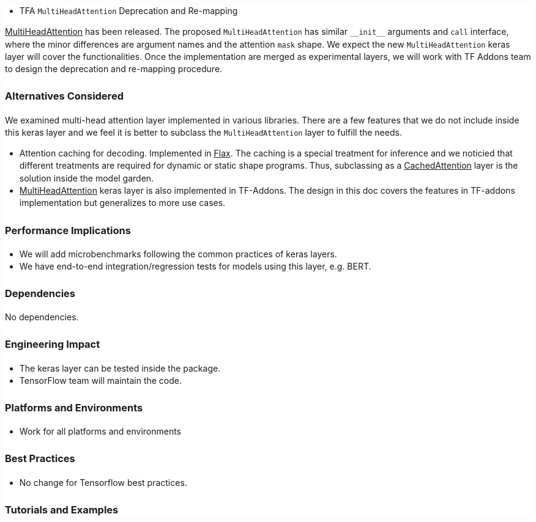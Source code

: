 *   TFA `MultiHeadAttention` Deprecation and Re-mapping

[MultiHeadAttention](https://github.com/tensorflow/addons/blob/master/tensorflow_addons/layers/multihead_attention.py)
has been released. The proposed `MultiHeadAttention` has similar `__init__`
arguments and `call` interface, where the minor differences are argument names
and the attention `mask` shape. We expect the new `MultiHeadAttention` keras
layer will cover the functionalities. Once the implementation are merged as
experimental layers, we will work with TF Addons team to design the deprecation
and re-mapping procedure.

### Alternatives Considered

We examined multi-head attention layer implemented in various libraries. There
are a few features that we do not include inside this keras layer and we feel it
is better to subclass the `MultiHeadAttention` layer to fulfill the needs.

*   Attention caching for decoding. Implemented in
    [Flax](https://github.com/google/flax/blob/master/flax/nn/attention.py#L301).
    The caching is a special treatment for inference and we noticied that
    different treatments are required for dynamic or static shape programs.
    Thus, subclassing as a
    [CachedAttention](https://github.com/tensorflow/models/blob/master/official/nlp/modeling/layers/attention.py)
    layer is the solution inside the model garden.
*   [MultiHeadAttention](https://github.com/tensorflow/addons/blob/master/tensorflow_addons/layers/multihead_attention.py)
    keras layer is also implemented in TF-Addons. The design in this doc covers
    the features in TF-addons implementation but generalizes to more use cases.

### Performance Implications

*   We will add microbenchmarks following the common practices of keras layers.
*   We have end-to-end integration/regression tests for models using this layer,
    e.g. BERT.

### Dependencies

No dependencies.

### Engineering Impact

*   The keras layer can be tested inside the package.
*   TensorFlow team will maintain the code.

### Platforms and Environments

*   Work for all platforms and environments

### Best Practices

*   No change for Tensorflow best practices.

### Tutorials and Examples

